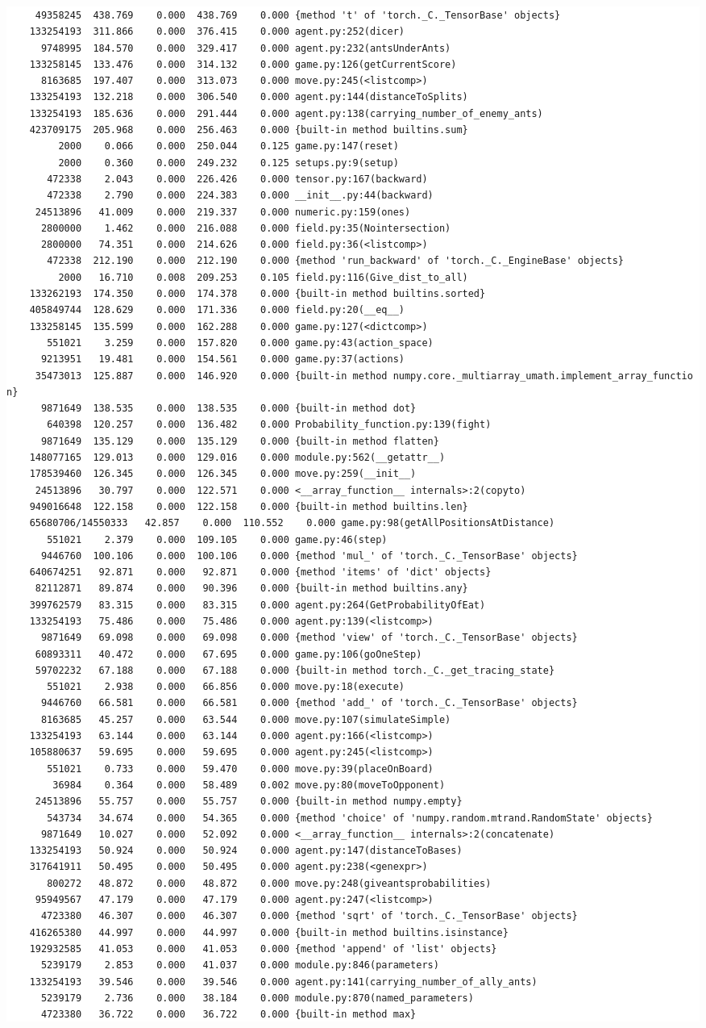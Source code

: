         49358245  438.769    0.000  438.769    0.000 {method 't' of 'torch._C._TensorBase' objects}
        133254193  311.866    0.000  376.415    0.000 agent.py:252(dicer)
          9748995  184.570    0.000  329.417    0.000 agent.py:232(antsUnderAnts)
        133258145  133.476    0.000  314.132    0.000 game.py:126(getCurrentScore)
          8163685  197.407    0.000  313.073    0.000 move.py:245(<listcomp>)
        133254193  132.218    0.000  306.540    0.000 agent.py:144(distanceToSplits)
        133254193  185.636    0.000  291.444    0.000 agent.py:138(carrying_number_of_enemy_ants)
        423709175  205.968    0.000  256.463    0.000 {built-in method builtins.sum}
             2000    0.066    0.000  250.044    0.125 game.py:147(reset)
             2000    0.360    0.000  249.232    0.125 setups.py:9(setup)
           472338    2.043    0.000  226.426    0.000 tensor.py:167(backward)
           472338    2.790    0.000  224.383    0.000 __init__.py:44(backward)
         24513896   41.009    0.000  219.337    0.000 numeric.py:159(ones)
          2800000    1.462    0.000  216.088    0.000 field.py:35(Nointersection)
          2800000   74.351    0.000  214.626    0.000 field.py:36(<listcomp>)
           472338  212.190    0.000  212.190    0.000 {method 'run_backward' of 'torch._C._EngineBase' objects}
             2000   16.710    0.008  209.253    0.105 field.py:116(Give_dist_to_all)
        133262193  174.350    0.000  174.378    0.000 {built-in method builtins.sorted}
        405849744  128.629    0.000  171.336    0.000 field.py:20(__eq__)
        133258145  135.599    0.000  162.288    0.000 game.py:127(<dictcomp>)
           551021    3.259    0.000  157.820    0.000 game.py:43(action_space)
          9213951   19.481    0.000  154.561    0.000 game.py:37(actions)
         35473013  125.887    0.000  146.920    0.000 {built-in method numpy.core._multiarray_umath.implement_array_function}
          9871649  138.535    0.000  138.535    0.000 {built-in method dot}
           640398  120.257    0.000  136.482    0.000 Probability_function.py:139(fight)
          9871649  135.129    0.000  135.129    0.000 {built-in method flatten}
        148077165  129.013    0.000  129.016    0.000 module.py:562(__getattr__)
        178539460  126.345    0.000  126.345    0.000 move.py:259(__init__)
         24513896   30.797    0.000  122.571    0.000 <__array_function__ internals>:2(copyto)
        949016648  122.158    0.000  122.158    0.000 {built-in method builtins.len}
        65680706/14550333   42.857    0.000  110.552    0.000 game.py:98(getAllPositionsAtDistance)
           551021    2.379    0.000  109.105    0.000 game.py:46(step)
          9446760  100.106    0.000  100.106    0.000 {method 'mul_' of 'torch._C._TensorBase' objects}
        640674251   92.871    0.000   92.871    0.000 {method 'items' of 'dict' objects}
         82112871   89.874    0.000   90.396    0.000 {built-in method builtins.any}
        399762579   83.315    0.000   83.315    0.000 agent.py:264(GetProbabilityOfEat)
        133254193   75.486    0.000   75.486    0.000 agent.py:139(<listcomp>)
          9871649   69.098    0.000   69.098    0.000 {method 'view' of 'torch._C._TensorBase' objects}
         60893311   40.472    0.000   67.695    0.000 game.py:106(goOneStep)
         59702232   67.188    0.000   67.188    0.000 {built-in method torch._C._get_tracing_state}
           551021    2.938    0.000   66.856    0.000 move.py:18(execute)
          9446760   66.581    0.000   66.581    0.000 {method 'add_' of 'torch._C._TensorBase' objects}
          8163685   45.257    0.000   63.544    0.000 move.py:107(simulateSimple)
        133254193   63.144    0.000   63.144    0.000 agent.py:166(<listcomp>)
        105880637   59.695    0.000   59.695    0.000 agent.py:245(<listcomp>)
           551021    0.733    0.000   59.470    0.000 move.py:39(placeOnBoard)
            36984    0.364    0.000   58.489    0.002 move.py:80(moveToOpponent)
         24513896   55.757    0.000   55.757    0.000 {built-in method numpy.empty}
           543734   34.674    0.000   54.365    0.000 {method 'choice' of 'numpy.random.mtrand.RandomState' objects}
          9871649   10.027    0.000   52.092    0.000 <__array_function__ internals>:2(concatenate)
        133254193   50.924    0.000   50.924    0.000 agent.py:147(distanceToBases)
        317641911   50.495    0.000   50.495    0.000 agent.py:238(<genexpr>)
           800272   48.872    0.000   48.872    0.000 move.py:248(giveantsprobabilities)
         95949567   47.179    0.000   47.179    0.000 agent.py:247(<listcomp>)
          4723380   46.307    0.000   46.307    0.000 {method 'sqrt' of 'torch._C._TensorBase' objects}
        416265380   44.997    0.000   44.997    0.000 {built-in method builtins.isinstance}
        192932585   41.053    0.000   41.053    0.000 {method 'append' of 'list' objects}
          5239179    2.853    0.000   41.037    0.000 module.py:846(parameters)
        133254193   39.546    0.000   39.546    0.000 agent.py:141(carrying_number_of_ally_ants)
          5239179    2.736    0.000   38.184    0.000 module.py:870(named_parameters)
          4723380   36.722    0.000   36.722    0.000 {built-in method max}